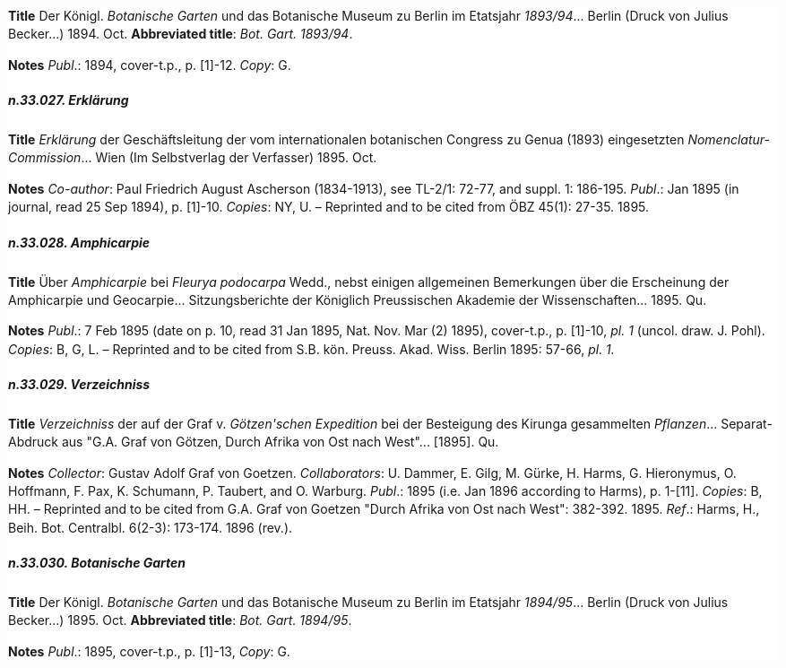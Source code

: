 **Title**
Der Königl. *Botanische Garten* und das Botanische Museum zu Berlin im Etatsjahr *1893/94*... Berlin (Druck von Julius Becker...) 1894. Oct.
**Abbreviated title**: *Bot. Gart. 1893/94*.

**Notes**
*Publ*.: 1894, cover-t.p., p. \[1\]-12. *Copy*: G.

##### n.33.027. Erklärung

**Title**
*Erklärung* der Geschäftsleitung der vom internationalen botanischen Congress zu Genua (1893) eingesetzten *Nomenclatur-Commission*... Wien (Im Selbstverlag der Verfasser) 1895. Oct.

**Notes**
*Co-author*: Paul Friedrich August Ascherson (1834-1913), see TL-2/1: 72-77, and suppl. 1: 186-195.
*Publ*.: Jan 1895 (in journal, read 25 Sep 1894), p. \[1\]-10. *Copies*: NY, U. – Reprinted and to be cited from ÖBZ 45(1): 27-35. 1895.

##### n.33.028. Amphicarpie

**Title**
Über *Amphicarpie* bei *Fleurya podocarpa* Wedd., nebst einigen allgemeinen Bemerkungen über die Erscheinung der Amphicarpie und Geocarpie... Sitzungsberichte der Königlich Preussischen Akademie der Wissenschaften... 1895. Qu.

**Notes**
*Publ*.: 7 Feb 1895 (date on p. 10, read 31 Jan 1895, Nat. Nov. Mar (2) 1895), cover-t.p., p. \[1\]-10, *pl. 1* (uncol. draw. J. Pohl). *Copies*: B, G, L. – Reprinted and to be cited from S.B. kön. Preuss. Akad. Wiss. Berlin 1895: 57-66, *pl. 1.*

##### n.33.029. Verzeichniss

**Title**
*Verzeichniss* der auf der Graf v. *Götzen'schen Expedition* bei der Besteigung des Kirunga gesammelten *Pflanzen*... Separat-Abdruck aus "G.A. Graf von Götzen, Durch Afrika von Ost nach West"... \[1895\]. Qu.

**Notes**
*Collector*: Gustav Adolf Graf von Goetzen.
*Collaborators*: U. Dammer, E. Gilg, M. Gürke, H. Harms, G. Hieronymus, O. Hoffmann, F. Pax, K. Schumann, P. Taubert, and O. Warburg.
*Publ*.: 1895 (i.e. Jan 1896 according to Harms), p. 1-\[11\]. *Copies*: B, HH. – Reprinted and to be cited from G.A. Graf von Goetzen "Durch Afrika von Ost nach West": 382-392. 1895.
*Ref*.: Harms, H., Beih. Bot. Centralbl. 6(2-3): 173-174. 1896 (rev.).

##### n.33.030. Botanische Garten

**Title**
Der Königl. *Botanische Garten* und das Botanische Museum zu Berlin im Etatsjahr *1894/95*... Berlin (Druck von Julius Becker...) 1895. Oct.
**Abbreviated title**: *Bot. Gart. 1894/95*.

**Notes**
*Publ*.: 1895, cover-t.p., p. \[1\]-13, *Copy*: G.
